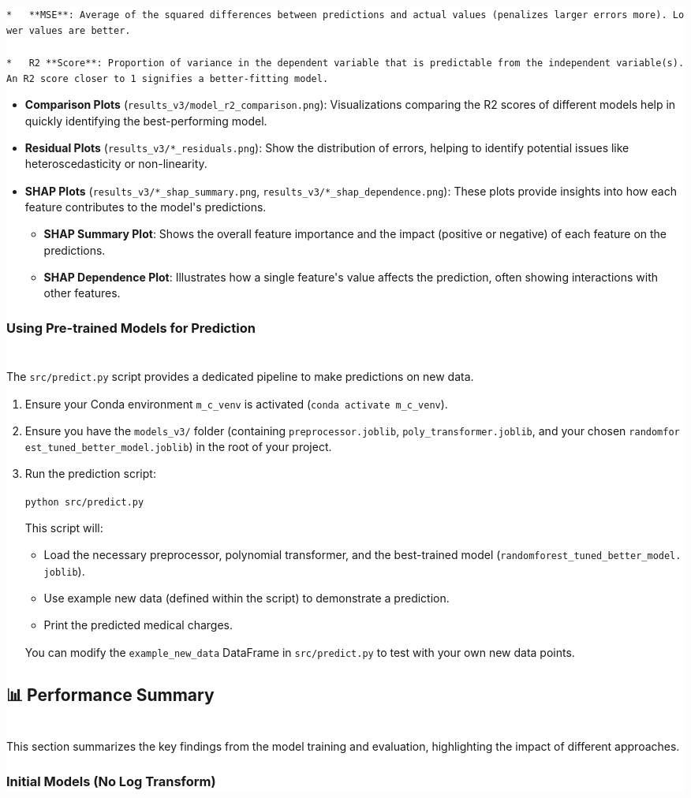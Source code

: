     *   **MSE**: Average of the squared differences between predictions and actual values (penalizes larger errors more). Lower values are better.
        
    *   R2 **Score**: Proportion of variance in the dependent variable that is predictable from the independent variable(s). An R2 score closer to 1 signifies a better-fitting model.
        
*   **Comparison Plots** (`results_v3/model_r2_comparison.png`): Visualizations comparing the R2 scores of different models help in quickly identifying the best-performing model.
    
*   **Residual Plots** (`results_v3/*_residuals.png`): Show the distribution of errors, helping to identify potential issues like heteroscedasticity or non-linearity.
    
*   **SHAP Plots** (`results_v3/*_shap_summary.png`, `results_v3/*_shap_dependence.png`): These plots provide insights into how each feature contributes to the model's predictions.
    
    *   **SHAP Summary Plot**: Shows the overall feature importance and the impact (positive or negative) of each feature on the predictions.
        
    *   **SHAP Dependence Plot**: Illustrates how a single feature's value affects the prediction, often showing interactions with other features.
        

### Using Pre-trained Models for Prediction

# 

The `src/predict.py` script provides a dedicated pipeline to make predictions on new data.

1.  Ensure your Conda environment `m_c_venv` is activated (`conda activate m_c_venv`).
    
2.  Ensure you have the `models_v3/` folder (containing `preprocessor.joblib`, `poly_transformer.joblib`, and your chosen `randomforest_tuned_better_model.joblib`) in the root of your project.
    
3.  Run the prediction script:
    
        python src/predict.py
        
    
    This script will:
    
    *   Load the necessary preprocessor, polynomial transformer, and the best-trained model (`randomforest_tuned_better_model.joblib`).
        
    *   Use example new data (defined within the script) to demonstrate a prediction.
        
    *   Print the predicted medical charges.
        
    
    You can modify the `example_new_data` DataFrame in `src/predict.py` to test with your own new data points.
    

## 📊 Performance Summary

# 

This section summarizes the key findings from the model training and evaluation, highlighting the impact of different approaches.

### Initial Models (No Log Transform)
